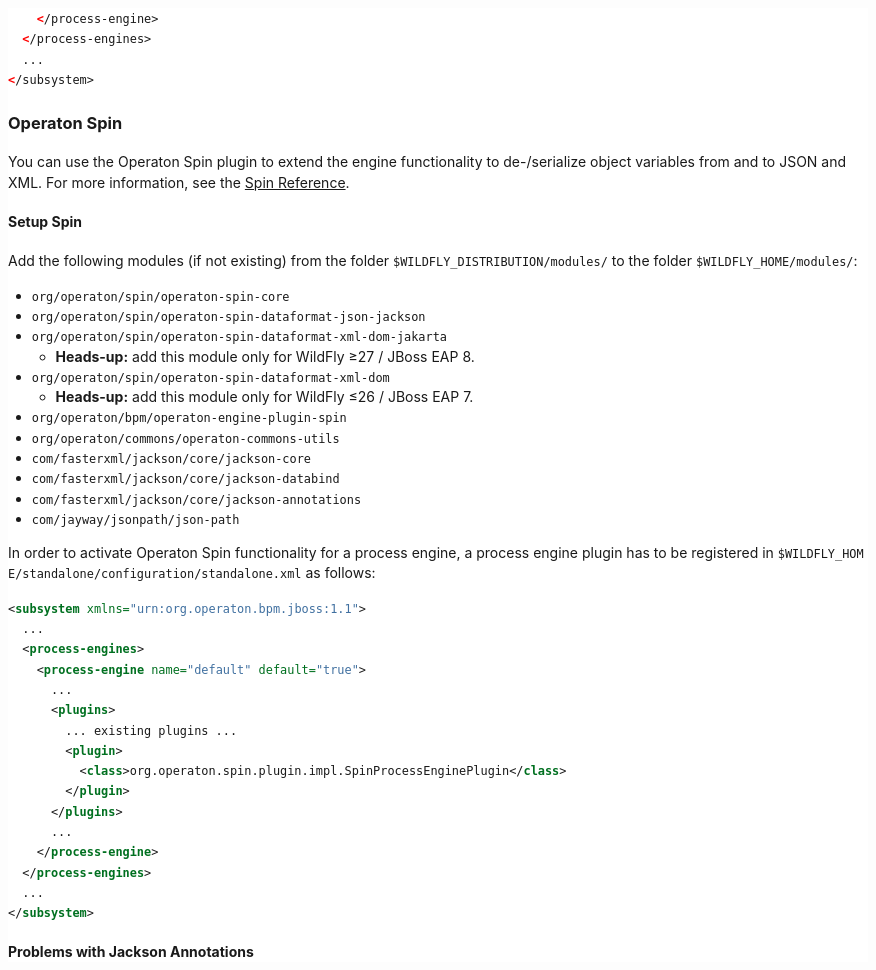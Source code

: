 ```xml
    </process-engine>
  </process-engines>
  ...
</subsystem>
```


### Operaton Spin

You can use the Operaton Spin plugin to extend the engine functionality to de-/serialize object variables from and to JSON and XML. For more information, see the [Spin Reference](../../../reference/spin/index.md).

#### Setup Spin

Add the following modules (if not existing) from the folder `$WILDFLY_DISTRIBUTION/modules/` to the folder `$WILDFLY_HOME/modules/`:

* `org/operaton/spin/operaton-spin-core`
* `org/operaton/spin/operaton-spin-dataformat-json-jackson`
* `org/operaton/spin/operaton-spin-dataformat-xml-dom-jakarta`
  * **Heads-up:** add this module only for WildFly ≥27 / JBoss EAP 8.
* `org/operaton/spin/operaton-spin-dataformat-xml-dom`
  * **Heads-up:** add this module only for WildFly ≤26 / JBoss EAP 7.
* `org/operaton/bpm/operaton-engine-plugin-spin`
* `org/operaton/commons/operaton-commons-utils`
* `com/fasterxml/jackson/core/jackson-core`
* `com/fasterxml/jackson/core/jackson-databind`
* `com/fasterxml/jackson/core/jackson-annotations`
* `com/jayway/jsonpath/json-path`

In order to activate Operaton Spin functionality for a process engine, a process engine plugin has to be registered in `$WILDFLY_HOME/standalone/configuration/standalone.xml` as follows:

```xml
<subsystem xmlns="urn:org.operaton.bpm.jboss:1.1">
  ...
  <process-engines>
    <process-engine name="default" default="true">
      ...
      <plugins>
        ... existing plugins ...
        <plugin>
          <class>org.operaton.spin.plugin.impl.SpinProcessEnginePlugin</class>
        </plugin>
      </plugins>
      ...
    </process-engine>
  </process-engines>
  ...
</subsystem>
```

#### Problems with Jackson Annotations
